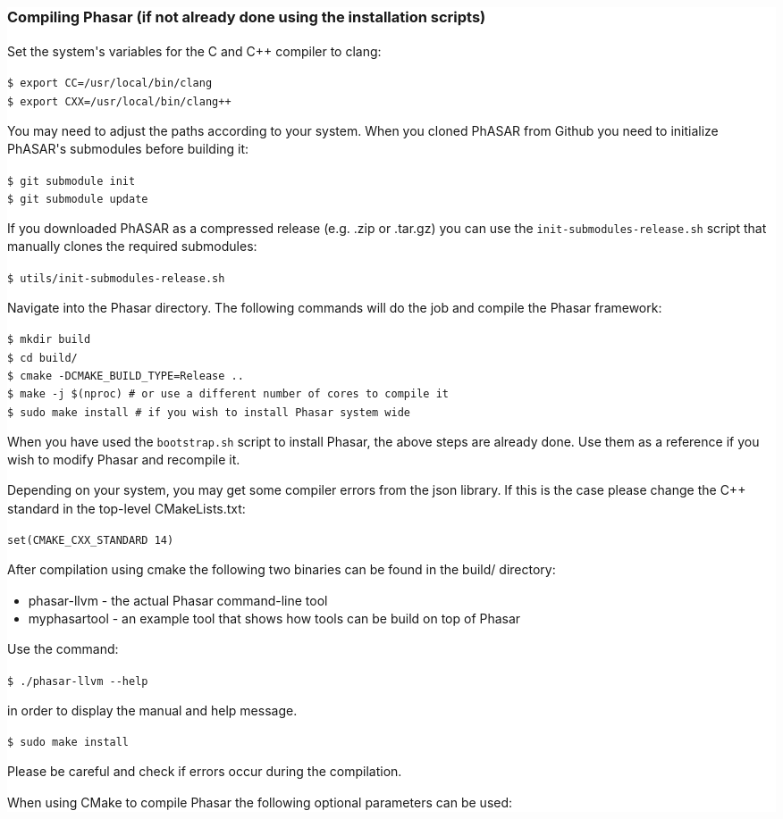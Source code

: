 ### Compiling Phasar (if not already done using the installation scripts)
Set the system's variables for the C and C++ compiler to clang:
```
$ export CC=/usr/local/bin/clang
$ export CXX=/usr/local/bin/clang++
```
You may need to adjust the paths according to your system. When you cloned PhASAR from Github you need to initialize PhASAR's submodules before building it:

```
$ git submodule init
$ git submodule update
```

If you downloaded PhASAR as a compressed release (e.g. .zip or .tar.gz) you can use the `init-submodules-release.sh` script that manually clones the required submodules:

```
$ utils/init-submodules-release.sh
```

Navigate into the Phasar directory. The following commands will do the job and compile the Phasar framework:

```
$ mkdir build
$ cd build/
$ cmake -DCMAKE_BUILD_TYPE=Release ..
$ make -j $(nproc) # or use a different number of cores to compile it
$ sudo make install # if you wish to install Phasar system wide
```

When you have used the `bootstrap.sh` script to install Phasar, the above steps are already done.
Use them as a reference if you wish to modify Phasar and recompile it.

Depending on your system, you may get some compiler errors from the json library. If this is the case please change the C++ standard in the top-level CMakeLists.txt:

```
set(CMAKE_CXX_STANDARD 14)
```

After compilation using cmake the following two binaries can be found in the build/ directory:

+ phasar-llvm - the actual Phasar command-line tool
+ myphasartool - an example tool that shows how tools can be build on top of Phasar

Use the command:

`$ ./phasar-llvm --help`

in order to display the manual and help message.

`$ sudo make install`

Please be careful and check if errors occur during the compilation.

When using CMake to compile Phasar the following optional parameters can be used:
